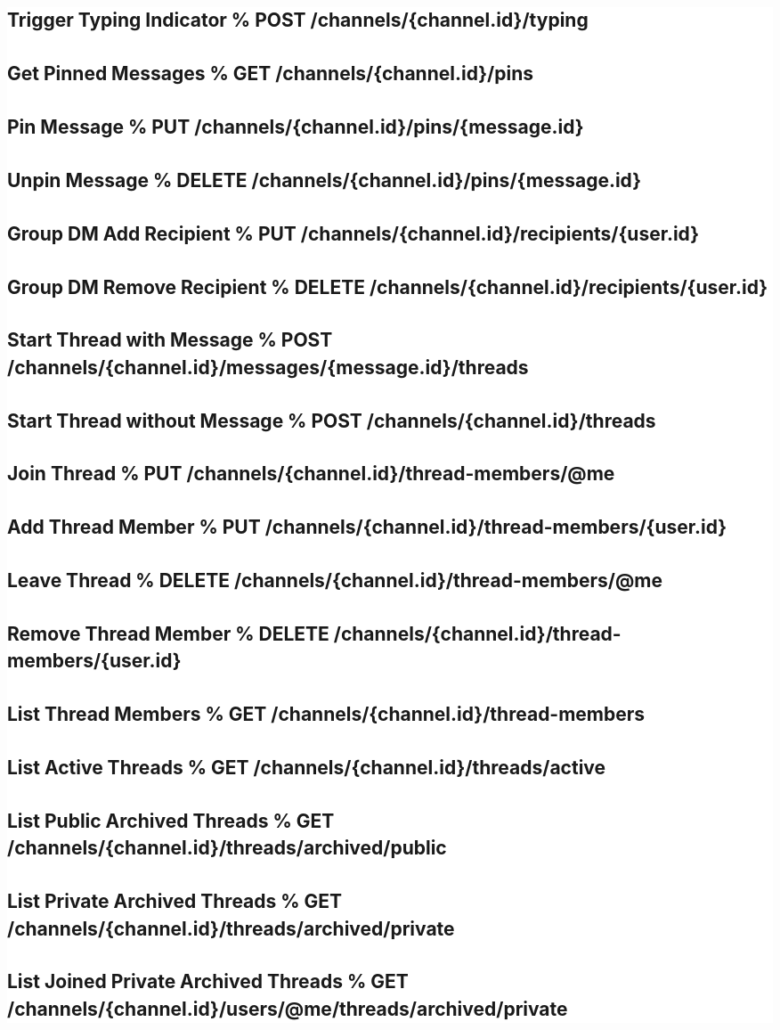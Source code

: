 ## Trigger Typing Indicator % POST /channels/{channel.id}/typing
## Get Pinned Messages % GET /channels/{channel.id}/pins
## Pin Message % PUT /channels/{channel.id}/pins/{message.id}
## Unpin Message % DELETE /channels/{channel.id}/pins/{message.id}
## Group DM Add Recipient % PUT /channels/{channel.id}/recipients/{user.id}
## Group DM Remove Recipient % DELETE /channels/{channel.id}/recipients/{user.id}
## Start Thread with Message % POST /channels/{channel.id}/messages/{message.id}/threads
## Start Thread without Message % POST /channels/{channel.id}/threads
## Join Thread % PUT /channels/{channel.id}/thread-members/@me
## Add Thread Member % PUT /channels/{channel.id}/thread-members/{user.id}
## Leave Thread % DELETE /channels/{channel.id}/thread-members/@me
## Remove Thread Member % DELETE /channels/{channel.id}/thread-members/{user.id}
## List Thread Members % GET /channels/{channel.id}/thread-members
## List Active Threads % GET /channels/{channel.id}/threads/active
## List Public Archived Threads % GET /channels/{channel.id}/threads/archived/public
## List Private Archived Threads % GET /channels/{channel.id}/threads/archived/private
## List Joined Private Archived Threads % GET /channels/{channel.id}/users/@me/threads/archived/private
